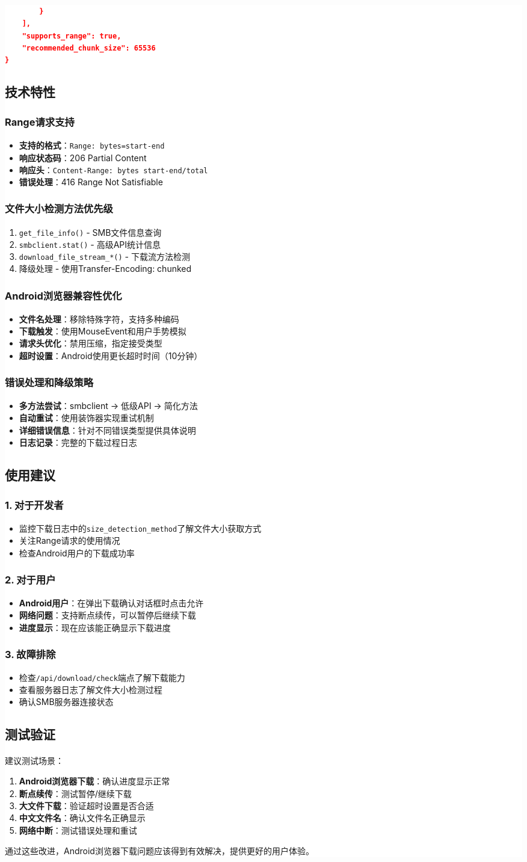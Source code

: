 ```json
        }
    ],
    "supports_range": true,
    "recommended_chunk_size": 65536
}
```

## 技术特性

### Range请求支持
- **支持的格式**：`Range: bytes=start-end`
- **响应状态码**：206 Partial Content
- **响应头**：`Content-Range: bytes start-end/total`
- **错误处理**：416 Range Not Satisfiable

### 文件大小检测方法优先级
1. `get_file_info()` - SMB文件信息查询
2. `smbclient.stat()` - 高级API统计信息
3. `download_file_stream_*()` - 下载流方法检测
4. 降级处理 - 使用Transfer-Encoding: chunked

### Android浏览器兼容性优化
- **文件名处理**：移除特殊字符，支持多种编码
- **下载触发**：使用MouseEvent和用户手势模拟
- **请求头优化**：禁用压缩，指定接受类型
- **超时设置**：Android使用更长超时时间（10分钟）

### 错误处理和降级策略
- **多方法尝试**：smbclient → 低级API → 简化方法
- **自动重试**：使用装饰器实现重试机制
- **详细错误信息**：针对不同错误类型提供具体说明
- **日志记录**：完整的下载过程日志

## 使用建议

### 1. 对于开发者
- 监控下载日志中的`size_detection_method`了解文件大小获取方式
- 关注Range请求的使用情况
- 检查Android用户的下载成功率

### 2. 对于用户
- **Android用户**：在弹出下载确认对话框时点击允许
- **网络问题**：支持断点续传，可以暂停后继续下载
- **进度显示**：现在应该能正确显示下载进度

### 3. 故障排除
- 检查`/api/download/check`端点了解下载能力
- 查看服务器日志了解文件大小检测过程
- 确认SMB服务器连接状态

## 测试验证

建议测试场景：
1. **Android浏览器下载**：确认进度显示正常
2. **断点续传**：测试暂停/继续下载
3. **大文件下载**：验证超时设置是否合适
4. **中文文件名**：确认文件名正确显示
5. **网络中断**：测试错误处理和重试

通过这些改进，Android浏览器下载问题应该得到有效解决，提供更好的用户体验。 